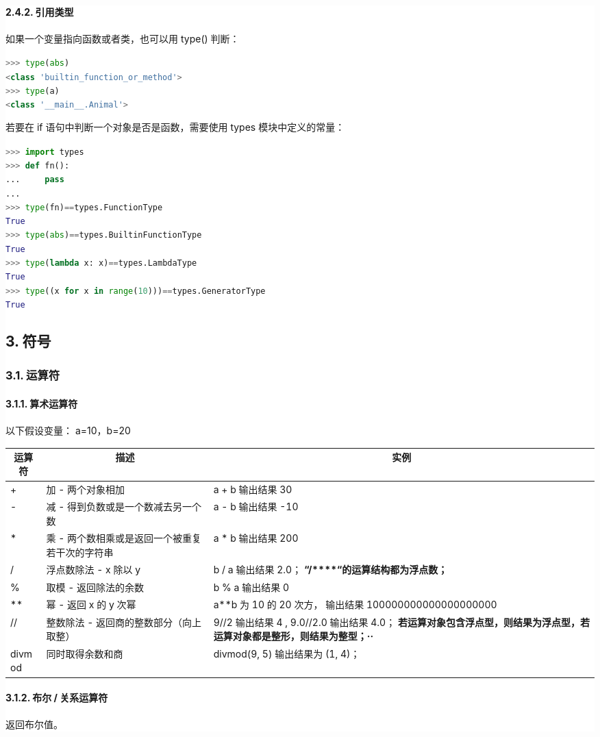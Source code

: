 #### 2.4.2. 引用类型

如果一个变量指向函数或者类，也可以用 type() 判断：
```python
>>> type(abs)
<class 'builtin_function_or_method'>
>>> type(a)
<class '__main__.Animal'>
```
若要在 if 语句中判断一个对象是否是函数，需要使用 types 模块中定义的常量：
```python
>>> import types
>>> def fn():
...     pass
...
>>> type(fn)==types.FunctionType
True
>>> type(abs)==types.BuiltinFunctionType
True
>>> type(lambda x: x)==types.LambdaType
True
>>> type((x for x in range(10)))==types.GeneratorType
True
```

## 3. 符号

### 3.1. 运算符

#### 3.1.1. 算术运算符

以下假设变量： a=10，b=20

| 运算符    | 描述                         | 实例                                       |
| ------ | -------------------------- | ---------------------------------------- |
| +      | 加 -  两个对象相加                | a + b 输出结果 30                            |
| -      | 减 -  得到负数或是一个数减去另一个数       | a - b 输出结果 -10                           |
| *      | 乘 -  两个数相乘或是返回一个被重复若干次的字符串 | a * b 输出结果 200                           |
| /      | 浮点数除法 - x 除以 y               | b / a 输出结果 2.0；  **“/****“的运算结构都为浮点数；**  |
| %      | 取模  - 返回除法的余数              | b % a 输出结果 0                             |
| **     | 幂 -  返回 x 的 y 次幂               | a**b 为 10 的 20 次方， 输出结果  100000000000000000000 |
| //     | 整数除法 - 返回商的整数部分（向上取整）      | 9//2 输出结果 4 , 9.0//2.0 输出结果 4.0；  **若运算对象包含浮点型，则结果为浮点型，若运算对象都是整形，则结果为整型；··** |
| divmod | 同时取得余数和商                   | divmod(9, 5) 输出结果为 (1, 4)；                 |

#### 3.1.2. 布尔 / 关系运算符

返回布尔值。
